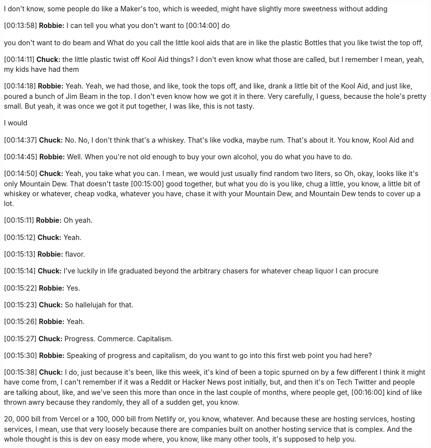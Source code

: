 I don't know, some people do like a Maker's too, which is weeded, might have
slightly more sweetness without adding

[00:13:58] **Robbie:** I can tell you what you don't want to [00:14:00] do

you don't want to do beam and What do you call the little kool aids that are in
like the plastic Bottles that you like twist the top off,

[00:14:11] **Chuck:** the little plastic twist off Kool Aid things? I don't even
know what those are called, but I remember I mean, yeah, my kids have had them

[00:14:18] **Robbie:** Yeah. Yeah, we had those, and like, took the tops off,
and like, drank a little bit of the Kool Aid, and just like, poured a bunch of
Jim Beam in the top. I don't even know how we got it in there. Very carefully, I
guess, because the hole's pretty small. But yeah, it was once we got it put
together, I was like, this is not tasty.

I would

[00:14:37] **Chuck:** No. No, I don't think that's a whiskey. That's like vodka,
maybe rum. That's about it. You know, Kool Aid and

[00:14:45] **Robbie:** Well. When you're not old enough to buy your own alcohol,
you do what you have to do.

[00:14:50] **Chuck:** Yeah, you take what you can. I mean, we would just usually
find random two liters, so Oh, okay, looks like it's only Mountain Dew. That
doesn't taste [00:15:00] good together, but what you do is you like, chug a
little, you know, a little bit of whiskey or whatever, cheap vodka, whatever you
have, chase it with your Mountain Dew, and Mountain Dew tends to cover up a lot.

[00:15:11] **Robbie:** Oh yeah.

[00:15:12] **Chuck:** Yeah.

[00:15:13] **Robbie:** flavor.

[00:15:14] **Chuck:** I've luckily in life graduated beyond the arbitrary
chasers for whatever cheap liquor I can procure

[00:15:22] **Robbie:** Yes.

[00:15:23] **Chuck:** So hallelujah for that.

[00:15:26] **Robbie:** Yeah.

[00:15:27] **Chuck:** Progress. Commerce. Capitalism.

[00:15:30] **Robbie:** Speaking of progress and capitalism, do you want to go
into this first web point you had here?

[00:15:38] **Chuck:** I do, just because it's been, like this week, it's kind of
been a topic spurned on by a few different I think it might have come from, I
can't remember if it was a Reddit or Hacker News post initially, but, and then
it's on Tech Twitter and people are talking about, like, and we've seen this
more than once in the last couple of months, where people get, [00:16:00] kind
of like thrown awry because they randomly, they all of a sudden get, you know.

20, 000 bill from Vercel or a 100, 000 bill from Netlify or, you know, whatever.
And because these are hosting services, hosting services, I mean, use that very
loosely because there are companies built on another hosting service that is
complex. And the whole thought is this is dev on easy mode where, you know, like
many other tools, it's supposed to help you.

